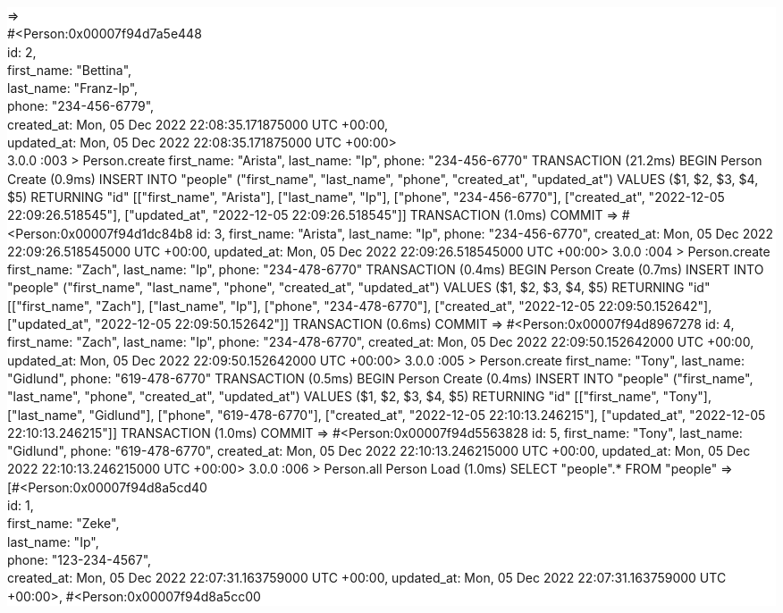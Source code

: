  =>                                                                                                      
#<Person:0x00007f94d7a5e448                                                                              
 id: 2,                                                                                                  
 first_name: "Bettina",                                                                                  
 last_name: "Franz-Ip",                                                                                  
 phone: "234-456-6779",                                                                                  
 created_at: Mon, 05 Dec 2022 22:08:35.171875000 UTC +00:00,                                             
 updated_at: Mon, 05 Dec 2022 22:08:35.171875000 UTC +00:00>                                             
3.0.0 :003 > Person.create first_name: "Arista", last_name: "Ip", phone: "234-456-6770"
  TRANSACTION (21.2ms)  BEGIN
  Person Create (0.9ms)  INSERT INTO "people" ("first_name", "last_name", "phone", "created_at", "updated_at") VALUES ($1, $2, $3, $4, $5) RETURNING "id"  [["first_name", "Arista"], ["last_name", "Ip"], ["phone", "234-456-6770"], ["created_at", "2022-12-05 22:09:26.518545"], ["updated_at", "2022-12-05 22:09:26.518545"]]
  TRANSACTION (1.0ms)  COMMIT
 => 
#<Person:0x00007f94d1dc84b8
 id: 3,
 first_name: "Arista",
 last_name: "Ip",
 phone: "234-456-6770",
 created_at: Mon, 05 Dec 2022 22:09:26.518545000 UTC +00:00,
 updated_at: Mon, 05 Dec 2022 22:09:26.518545000 UTC +00:00> 
3.0.0 :004 > Person.create first_name: "Zach", last_name: "Ip", phone: "234-478-6770"
  TRANSACTION (0.4ms)  BEGIN
  Person Create (0.7ms)  INSERT INTO "people" ("first_name", "last_name", "phone", "created_at", "updated_at") VALUES ($1, $2, $3, $4, $5) RETURNING "id"  [["first_name", "Zach"], ["last_name", "Ip"], ["phone", "234-478-6770"], ["created_at", "2022-12-05 22:09:50.152642"], ["updated_at", "2022-12-05 22:09:50.152642"]]
  TRANSACTION (0.6ms)  COMMIT
 => 
#<Person:0x00007f94d8967278
 id: 4,
 first_name: "Zach",
 last_name: "Ip",
 phone: "234-478-6770",
 created_at: Mon, 05 Dec 2022 22:09:50.152642000 UTC +00:00,
 updated_at: Mon, 05 Dec 2022 22:09:50.152642000 UTC +00:00> 
3.0.0 :005 > Person.create first_name: "Tony", last_name: "Gidlund", phone: "619-478-6770"
  TRANSACTION (0.5ms)  BEGIN
  Person Create (0.4ms)  INSERT INTO "people" ("first_name", "last_name", "phone", "created_at", "updated_at") VALUES ($1, $2, $3, $4, $5) RETURNING "id"  [["first_name", "Tony"], ["last_name", "Gidlund"], ["phone", "619-478-6770"], ["created_at", "2022-12-05 22:10:13.246215"], ["updated_at", "2022-12-05 22:10:13.246215"]]
  TRANSACTION (1.0ms)  COMMIT
 => 
#<Person:0x00007f94d5563828
 id: 5,
 first_name: "Tony",
 last_name: "Gidlund",
 phone: "619-478-6770",
 created_at: Mon, 05 Dec 2022 22:10:13.246215000 UTC +00:00,
 updated_at: Mon, 05 Dec 2022 22:10:13.246215000 UTC +00:00> 
3.0.0 :006 > Person.all
  Person Load (1.0ms)  SELECT "people".* FROM "people"
 =>                                                           
[#<Person:0x00007f94d8a5cd40                                  
  id: 1,                                                      
  first_name: "Zeke",                                         
  last_name: "Ip",                                            
  phone: "123-234-4567",                                      
  created_at: Mon, 05 Dec 2022 22:07:31.163759000 UTC +00:00, 
  updated_at: Mon, 05 Dec 2022 22:07:31.163759000 UTC +00:00>,
 #<Person:0x00007f94d8a5cc00                                  